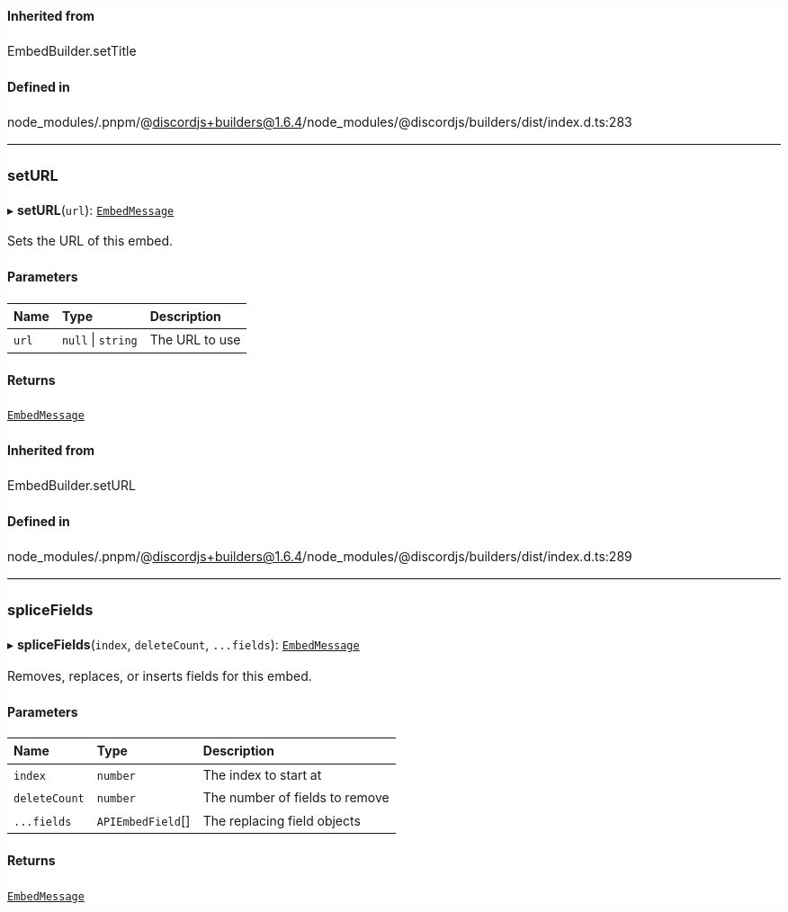 #### Inherited from

EmbedBuilder.setTitle

#### Defined in

node_modules/.pnpm/@discordjs+builders@1.6.4/node_modules/@discordjs/builders/dist/index.d.ts:283

___

### setURL

▸ **setURL**(`url`): [`EmbedMessage`](structs_EmbedMessage.EmbedMessage.md)

Sets the URL of this embed.

#### Parameters

| Name | Type | Description |
| :------ | :------ | :------ |
| `url` | ``null`` \| `string` | The URL to use |

#### Returns

[`EmbedMessage`](structs_EmbedMessage.EmbedMessage.md)

#### Inherited from

EmbedBuilder.setURL

#### Defined in

node_modules/.pnpm/@discordjs+builders@1.6.4/node_modules/@discordjs/builders/dist/index.d.ts:289

___

### spliceFields

▸ **spliceFields**(`index`, `deleteCount`, `...fields`): [`EmbedMessage`](structs_EmbedMessage.EmbedMessage.md)

Removes, replaces, or inserts fields for this embed.

#### Parameters

| Name | Type | Description |
| :------ | :------ | :------ |
| `index` | `number` | The index to start at |
| `deleteCount` | `number` | The number of fields to remove |
| `...fields` | `APIEmbedField`[] | The replacing field objects |

#### Returns

[`EmbedMessage`](structs_EmbedMessage.EmbedMessage.md)
